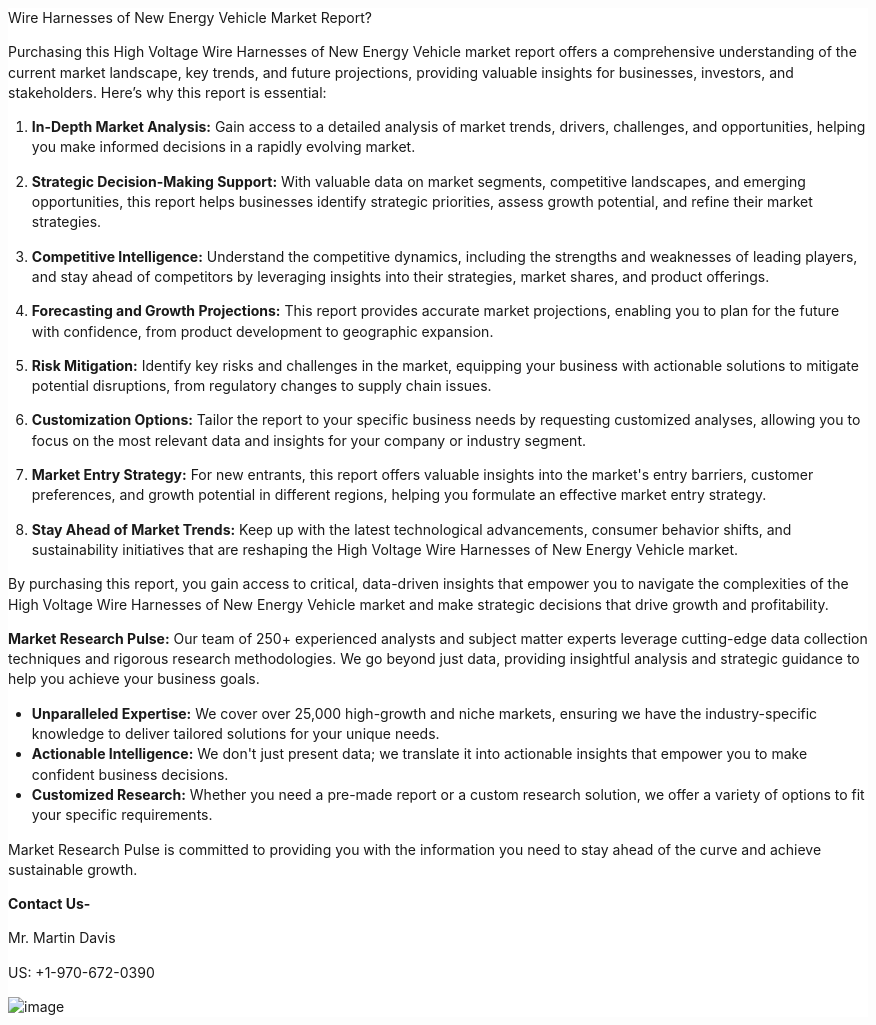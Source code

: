 Wire Harnesses of New Energy Vehicle Market Report?</strong></p><p>Purchasing this High Voltage Wire Harnesses of New Energy Vehicle market report offers a comprehensive understanding of the current market landscape, key trends, and future projections, providing valuable insights for businesses, investors, and stakeholders. Here&rsquo;s why this report is essential:</p><ol><li><p><strong>In-Depth Market Analysis:</strong> Gain access to a detailed analysis of market trends, drivers, challenges, and opportunities, helping you make informed decisions in a rapidly evolving market.</p></li><li><p><strong>Strategic Decision-Making Support:</strong> With valuable data on market segments, competitive landscapes, and emerging opportunities, this report helps businesses identify strategic priorities, assess growth potential, and refine their market strategies.</p></li><li><p><strong>Competitive Intelligence:</strong> Understand the competitive dynamics, including the strengths and weaknesses of leading players, and stay ahead of competitors by leveraging insights into their strategies, market shares, and product offerings.</p></li><li><p><strong>Forecasting and Growth Projections:</strong> This report provides accurate market projections, enabling you to plan for the future with confidence, from product development to geographic expansion.</p></li><li><p><strong>Risk Mitigation:</strong> Identify key risks and challenges in the market, equipping your business with actionable solutions to mitigate potential disruptions, from regulatory changes to supply chain issues.</p></li><li><p><strong>Customization Options:</strong> Tailor the report to your specific business needs by requesting customized analyses, allowing you to focus on the most relevant data and insights for your company or industry segment.</p></li><li><p><strong>Market Entry Strategy:</strong> For new entrants, this report offers valuable insights into the market's entry barriers, customer preferences, and growth potential in different regions, helping you formulate an effective market entry strategy.</p></li><li><p><strong>Stay Ahead of Market Trends:</strong> Keep up with the latest technological advancements, consumer behavior shifts, and sustainability initiatives that are reshaping the High Voltage Wire Harnesses of New Energy Vehicle market.</p></li></ol><p>By purchasing this report, you gain access to critical, data-driven insights that empower you to navigate the complexities of the High Voltage Wire Harnesses of New Energy Vehicle market and make strategic decisions that drive growth and profitability.</p><p><strong>Market Research Pulse:</strong>&nbsp;Our team of 250+ experienced analysts and subject matter experts leverage cutting-edge data collection techniques and rigorous research methodologies. We go beyond just data, providing insightful analysis and strategic guidance to help you achieve your business goals.</p><ul><li><strong>Unparalleled Expertise:</strong>&nbsp;We cover over 25,000 high-growth and niche markets, ensuring we have the industry-specific knowledge to deliver tailored solutions for your unique needs.</li><li><strong>Actionable Intelligence:</strong>&nbsp;We don't just present data; we translate it into actionable insights that empower you to make confident business decisions.</li><li><strong>Customized Research:</strong>&nbsp;Whether you need a pre-made report or a custom research solution, we offer a variety of options to fit your specific requirements.</li></ul><p>Market Research Pulse is committed to providing you with the information you need to stay ahead of the curve and achieve sustainable growth.</p><p><strong>Contact Us-</strong></p><p>Mr. Martin Davis</p><p>US: +1-970-672-0390</p>
![image](https://github.com/user-attachments/assets/58a26bbd-a5b6-493d-9e29-924ab8d13afb)
